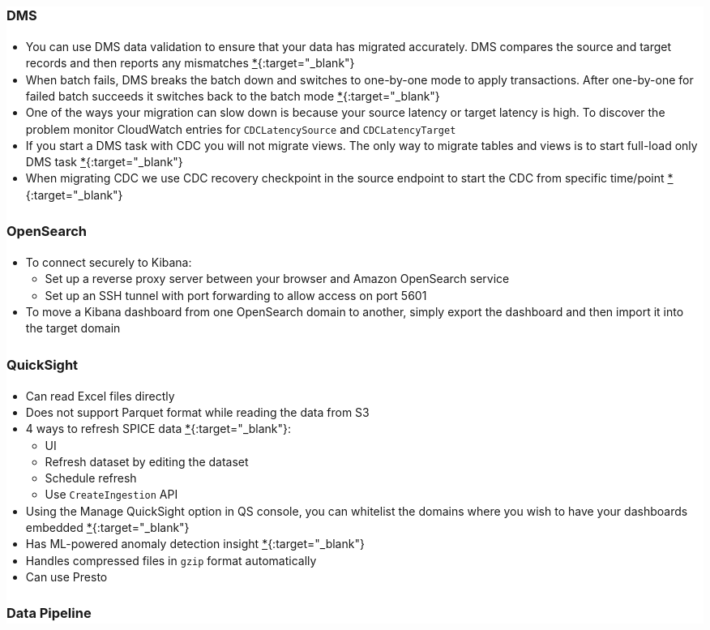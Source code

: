### DMS

- You can use DMS data validation to ensure that your data has migrated 
accurately. DMS compares the source and target records and then reports any 
mismatches 
[*](https://docs.aws.amazon.com/dms/latest/userguide/CHAP_Validating.html){:target="_blank"}
- When batch fails, DMS breaks the batch down and switches to one-by-one mode 
to apply transactions. After one-by-one for failed batch succeeds it switches 
back to the batch mode 
[*](https://aws.amazon.com/premiumsupport/knowledge-center/dms-task-redshift-bulk-operation/){:target="_blank"}
- One of the ways your migration can slow down is because your source latency 
or target latency is high. To discover the problem monitor CloudWatch entries 
for `CDCLatencySource` and `CDCLatencyTarget`
- If you start a DMS task with CDC you will not migrate views. The only way to 
migrate tables and views is to start full-load only DMS task
[*](https://docs.aws.amazon.com/dms/latest/userguide/CHAP_Task.CDC.html){:target="_blank"}
- When migrating CDC we use CDC recovery checkpoint in the source endpoint to 
start the CDC from specific time/point 
[*](https://docs.aws.amazon.com/dms/latest/userguide/CHAP_Task.CDC.html#CHAP_Task.CDC.StartPoint.Checkpoint){:target="_blank"}

### OpenSearch

- To connect securely to Kibana:
  - Set up a reverse proxy server between your browser and Amazon OpenSearch 
  service
  - Set up an SSH tunnel with port forwarding to allow access on port 5601
- To move a Kibana dashboard from one OpenSearch domain to another, simply 
export the dashboard and then import it into the target domain

### QuickSight

- Can read Excel files directly
- Does not support Parquet format while reading the data from S3
- 4 ways to refresh SPICE data 
[*](https://docs.aws.amazon.com/quicksight/latest/user/refreshing-data.html){:target="_blank"}:
  - UI
  - Refresh dataset by editing the dataset
  - Schedule refresh
  - Use `CreateIngestion` API
- Using the Manage QuickSight option in QS console, you can whitelist the 
domains where you wish to have your dashboards embedded 
[*](https://docs.aws.amazon.com/quicksight/latest/user/approve-domain-for-dashboard-embedding.html){:target="_blank"}
- Has ML-powered anomaly detection insight 
[*](https://docs.aws.amazon.com/quicksight/latest/user/anomaly-detection-function.html){:target="_blank"}
- Handles compressed files in `gzip` format automatically
- Can use Presto

### Data Pipeline
